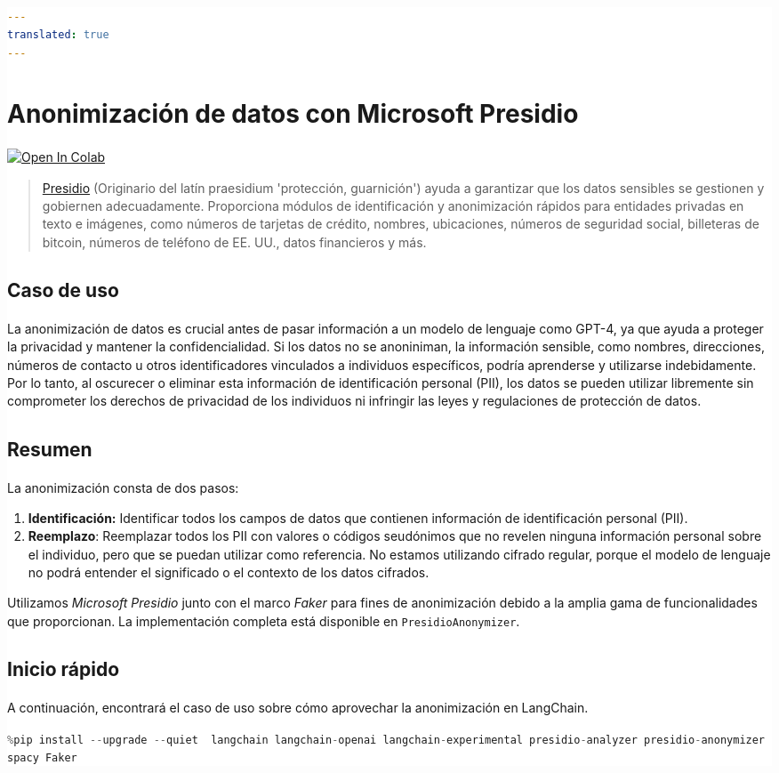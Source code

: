 ```yaml
---
translated: true
---
```


# Anonimización de datos con Microsoft Presidio

[![Open In Colab](https://colab.research.google.com/assets/colab-badge.svg)](https://colab.research.google.com/github/langchain-ai/langchain/blob/master/docs/docs/guides/privacy/presidio_data_anonymization/index.ipynb)

>[Presidio](https://microsoft.github.io/presidio/) (Originario del latín praesidium 'protección, guarnición') ayuda a garantizar que los datos sensibles se gestionen y gobiernen adecuadamente. Proporciona módulos de identificación y anonimización rápidos para entidades privadas en texto e imágenes, como números de tarjetas de crédito, nombres, ubicaciones, números de seguridad social, billeteras de bitcoin, números de teléfono de EE. UU., datos financieros y más.

## Caso de uso

La anonimización de datos es crucial antes de pasar información a un modelo de lenguaje como GPT-4, ya que ayuda a proteger la privacidad y mantener la confidencialidad. Si los datos no se anoniniman, la información sensible, como nombres, direcciones, números de contacto u otros identificadores vinculados a individuos específicos, podría aprenderse y utilizarse indebidamente. Por lo tanto, al oscurecer o eliminar esta información de identificación personal (PII), los datos se pueden utilizar libremente sin comprometer los derechos de privacidad de los individuos ni infringir las leyes y regulaciones de protección de datos.

## Resumen

La anonimización consta de dos pasos:

1. **Identificación:** Identificar todos los campos de datos que contienen información de identificación personal (PII).
2. **Reemplazo**: Reemplazar todos los PII con valores o códigos seudónimos que no revelen ninguna información personal sobre el individuo, pero que se puedan utilizar como referencia. No estamos utilizando cifrado regular, porque el modelo de lenguaje no podrá entender el significado o el contexto de los datos cifrados.

Utilizamos *Microsoft Presidio* junto con el marco *Faker* para fines de anonimización debido a la amplia gama de funcionalidades que proporcionan. La implementación completa está disponible en `PresidioAnonymizer`.

## Inicio rápido

A continuación, encontrará el caso de uso sobre cómo aprovechar la anonimización en LangChain.

```python
%pip install --upgrade --quiet  langchain langchain-openai langchain-experimental presidio-analyzer presidio-anonymizer spacy Faker
```
